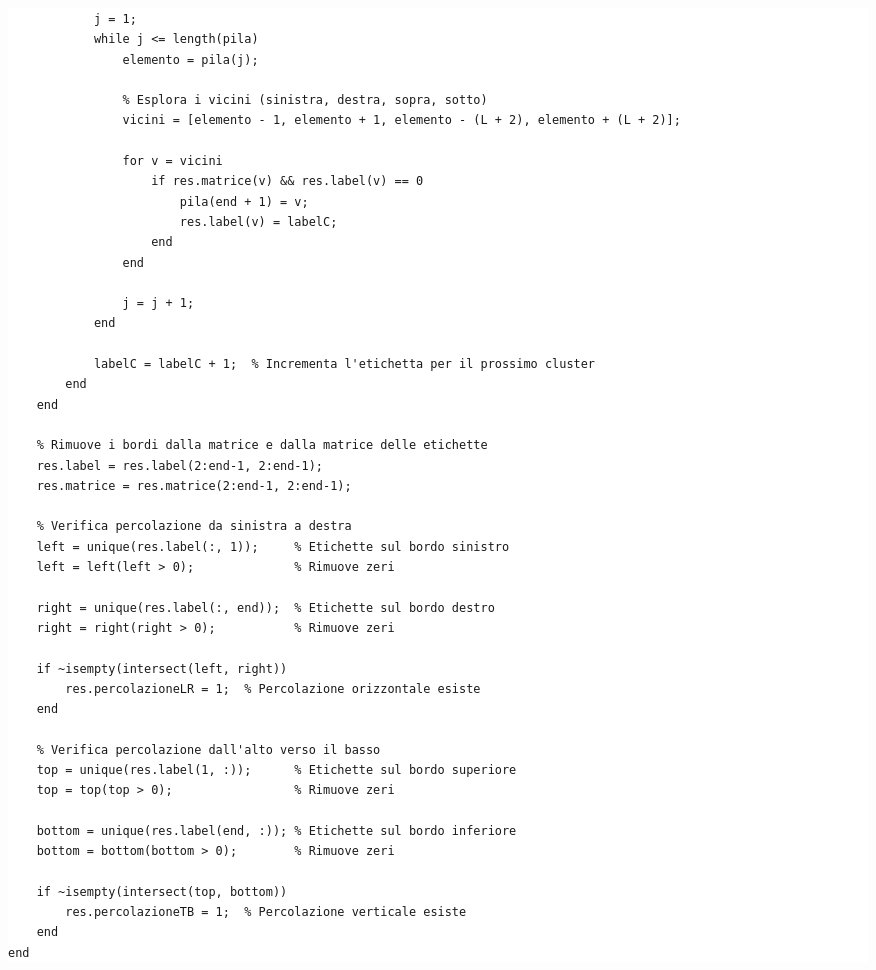 ```
            j = 1;
            while j <= length(pila)
                elemento = pila(j);

                % Esplora i vicini (sinistra, destra, sopra, sotto)
                vicini = [elemento - 1, elemento + 1, elemento - (L + 2), elemento + (L + 2)];

                for v = vicini
                    if res.matrice(v) && res.label(v) == 0
                        pila(end + 1) = v;
                        res.label(v) = labelC;
                    end
                end

                j = j + 1;
            end

            labelC = labelC + 1;  % Incrementa l'etichetta per il prossimo cluster
        end
    end

    % Rimuove i bordi dalla matrice e dalla matrice delle etichette
    res.label = res.label(2:end-1, 2:end-1);
    res.matrice = res.matrice(2:end-1, 2:end-1);

    % Verifica percolazione da sinistra a destra
    left = unique(res.label(:, 1));     % Etichette sul bordo sinistro
    left = left(left > 0);              % Rimuove zeri

    right = unique(res.label(:, end));  % Etichette sul bordo destro
    right = right(right > 0);           % Rimuove zeri

    if ~isempty(intersect(left, right))
        res.percolazioneLR = 1;  % Percolazione orizzontale esiste
    end

    % Verifica percolazione dall'alto verso il basso
    top = unique(res.label(1, :));      % Etichette sul bordo superiore
    top = top(top > 0);                 % Rimuove zeri

    bottom = unique(res.label(end, :)); % Etichette sul bordo inferiore
    bottom = bottom(bottom > 0);        % Rimuove zeri

    if ~isempty(intersect(top, bottom))
        res.percolazioneTB = 1;  % Percolazione verticale esiste
    end
end
```